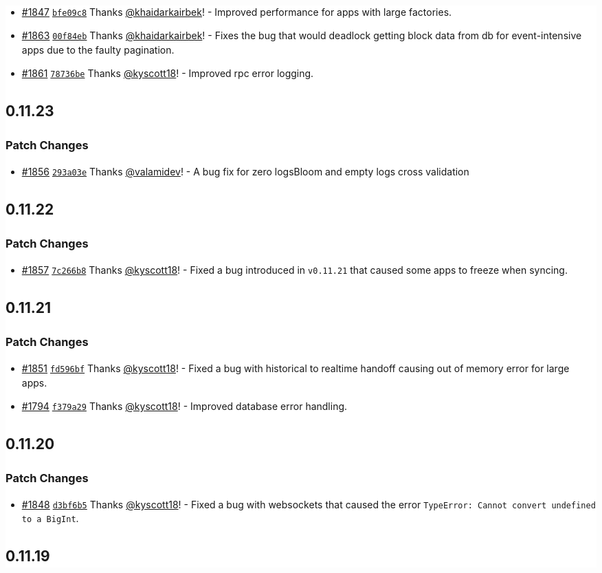 - [#1847](https://github.com/ponder-sh/ponder/pull/1847) [`bfe09c8`](https://github.com/ponder-sh/ponder/commit/bfe09c847a7b1602b4eb91e4c434980b8171f38d) Thanks [@khaidarkairbek](https://github.com/khaidarkairbek)! - Improved performance for apps with large factories.

- [#1863](https://github.com/ponder-sh/ponder/pull/1863) [`00f84eb`](https://github.com/ponder-sh/ponder/commit/00f84eb2eb91ea4e28bb960a9c54eb2f1dc98c3b) Thanks [@khaidarkairbek](https://github.com/khaidarkairbek)! - Fixes the bug that would deadlock getting block data from db for event-intensive apps due to the faulty pagination.

- [#1861](https://github.com/ponder-sh/ponder/pull/1861) [`78736be`](https://github.com/ponder-sh/ponder/commit/78736be573c6feae1a0514165230ea379a0fd0a8) Thanks [@kyscott18](https://github.com/kyscott18)! - Improved rpc error logging.

## 0.11.23

### Patch Changes

- [#1856](https://github.com/ponder-sh/ponder/pull/1856) [`293a03e`](https://github.com/ponder-sh/ponder/commit/293a03e5e52e3f306110df7b258cac5512fe6916) Thanks [@valamidev](https://github.com/valamidev)! - A bug fix for zero logsBloom and empty logs cross validation

## 0.11.22

### Patch Changes

- [#1857](https://github.com/ponder-sh/ponder/pull/1857) [`7c266b8`](https://github.com/ponder-sh/ponder/commit/7c266b8183c009e325616a8210c2c9a557ce50b7) Thanks [@kyscott18](https://github.com/kyscott18)! - Fixed a bug introduced in `v0.11.21` that caused some apps to freeze when syncing.

## 0.11.21

### Patch Changes

- [#1851](https://github.com/ponder-sh/ponder/pull/1851) [`fd596bf`](https://github.com/ponder-sh/ponder/commit/fd596bfc4f6a3725509e3504041fffde26357cd8) Thanks [@kyscott18](https://github.com/kyscott18)! - Fixed a bug with historical to realtime handoff causing out of memory error for large apps.

- [#1794](https://github.com/ponder-sh/ponder/pull/1794) [`f379a29`](https://github.com/ponder-sh/ponder/commit/f379a297b5af99638b27e86534dd241acca04ee2) Thanks [@kyscott18](https://github.com/kyscott18)! - Improved database error handling.

## 0.11.20

### Patch Changes

- [#1848](https://github.com/ponder-sh/ponder/pull/1848) [`d3bf6b5`](https://github.com/ponder-sh/ponder/commit/d3bf6b516953d40a62abfdc8d28cc5bbfae8bbf8) Thanks [@kyscott18](https://github.com/kyscott18)! - Fixed a bug with websockets that caused the error `TypeError: Cannot convert undefined to a BigInt`.

## 0.11.19
